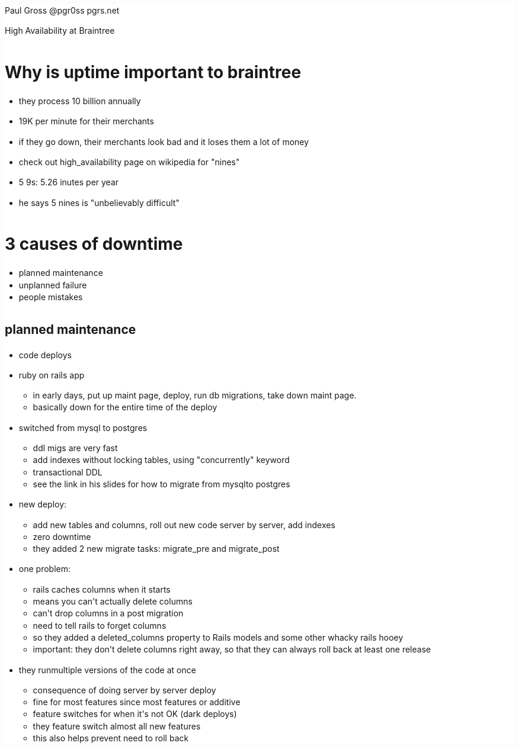Paul Gross
@pgr0ss
pgrs.net

High  Availability at Braintree


# Why is uptime important to braintree

- they process 10 billion annually
- 19K per minute for their merchants
- if they go down, their merchants look bad and it loses them a lot of money


- check out high_availability page on wikipedia for "nines"

- 5 9s: 5.26 inutes per year
- he says 5 nines is "unbelievably difficult"

# 3 causes of downtime

 - planned maintenance
 - unplanned failure
 - people mistakes

## planned maintenance

 - code deploys
 - ruby on rails app
   - in early days, put up maint page, deploy, run db migrations, take down maint page.
   - basically down for the entire time of the deploy
 - switched from mysql to postgres
   - ddl migs are very fast
   - add indexes without locking tables, using "concurrently" keyword
   - transactional DDL
   - see the link in his slides for how to migrate from mysqlto postgres

 - new deploy:
   - add new tables and columns, roll out new code server by server, add indexes
   - zero downtime
   - they added 2 new migrate tasks: migrate_pre and migrate_post
 - one problem:
   - rails caches columns when it starts
   - means you can't actually delete columns
   - can't drop columns in a post migration
   - need to tell rails to forget columns
   - so they added a deleted_columns property to Rails models and some other whacky rails hooey
   - important: they don't delete columns right away, so that they can always roll back at least one release

 - they runmultiple versions of the code at once
   - consequence of doing server by server deploy
   - fine for most features since most features or additive
   - feature switches for when it's not OK (dark deploys)
   - they feature switch almost all new features
   - this also helps prevent need to roll back
